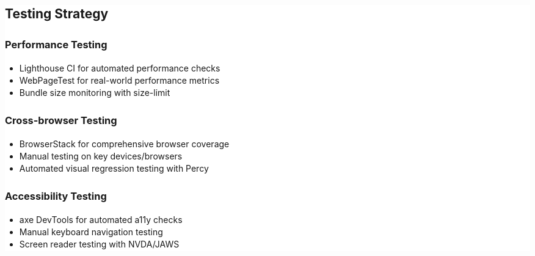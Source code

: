 ## Testing Strategy

### Performance Testing
- Lighthouse CI for automated performance checks
- WebPageTest for real-world performance metrics
- Bundle size monitoring with size-limit

### Cross-browser Testing
- BrowserStack for comprehensive browser coverage
- Manual testing on key devices/browsers
- Automated visual regression testing with Percy

### Accessibility Testing
- axe DevTools for automated a11y checks
- Manual keyboard navigation testing
- Screen reader testing with NVDA/JAWS